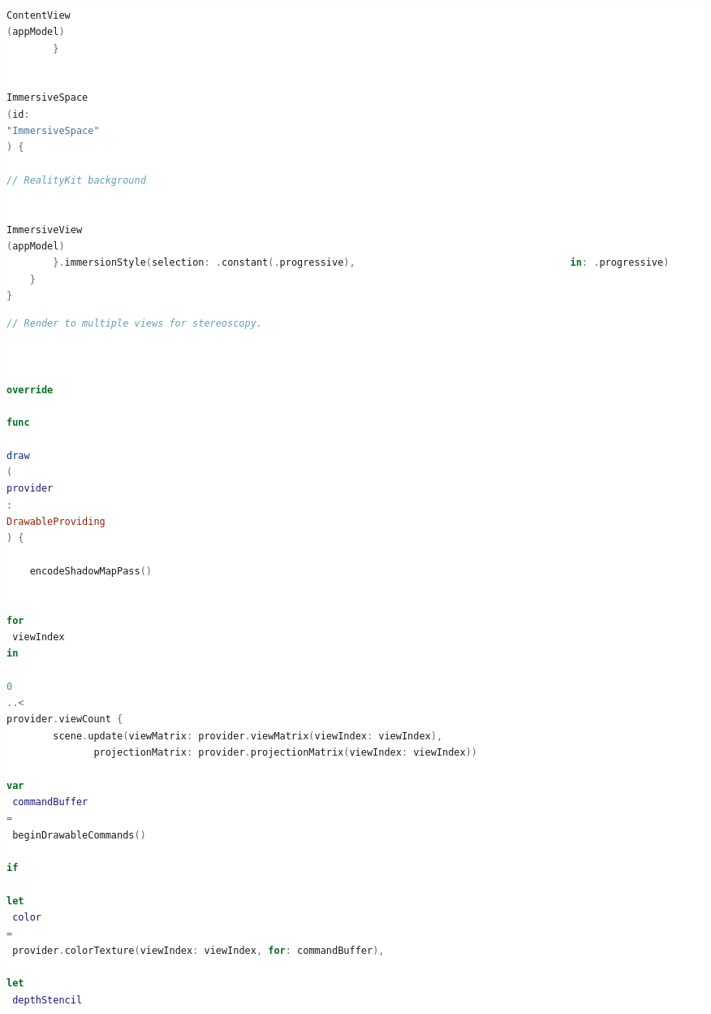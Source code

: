 ```swift
ContentView
(appModel)
        }

        
ImmersiveSpace
(id: 
"ImmersiveSpace"
) {
            
// RealityKit background

            
ImmersiveView
(appModel)
        }.immersionStyle(selection: .constant(.progressive),                                     in: .progressive)
    }
}
```

```swift
// Render to multiple views for stereoscopy.



override
 
func
 
draw
(
provider
: 
DrawableProviding
) {

    encodeShadowMapPass()

    
for
 viewIndex 
in
 
0
..<
provider.viewCount {
        scene.update(viewMatrix: provider.viewMatrix(viewIndex: viewIndex),
               projectionMatrix: provider.projectionMatrix(viewIndex: viewIndex))
        
var
 commandBuffer 
=
 beginDrawableCommands()
        
if
 
let
 color 
=
 provider.colorTexture(viewIndex: viewIndex, for: commandBuffer),
           
let
 depthStencil 
```